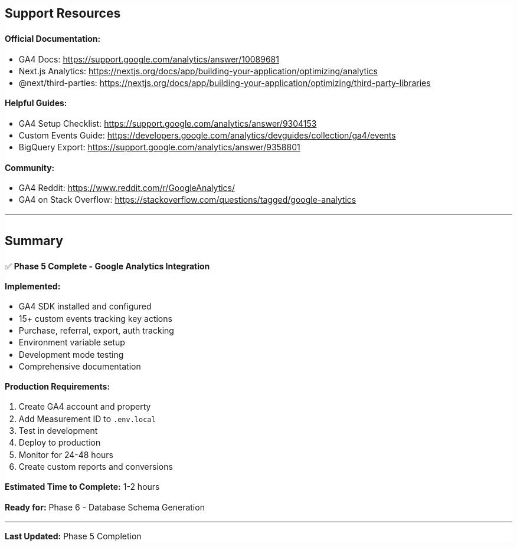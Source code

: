 
## Support Resources

**Official Documentation:**
- GA4 Docs: https://support.google.com/analytics/answer/10089681
- Next.js Analytics: https://nextjs.org/docs/app/building-your-application/optimizing/analytics
- @next/third-parties: https://nextjs.org/docs/app/building-your-application/optimizing/third-party-libraries

**Helpful Guides:**
- GA4 Setup Checklist: https://support.google.com/analytics/answer/9304153
- Custom Events Guide: https://developers.google.com/analytics/devguides/collection/ga4/events
- BigQuery Export: https://support.google.com/analytics/answer/9358801

**Community:**
- GA4 Reddit: https://www.reddit.com/r/GoogleAnalytics/
- GA4 on Stack Overflow: https://stackoverflow.com/questions/tagged/google-analytics

---

## Summary

✅ **Phase 5 Complete - Google Analytics Integration**

**Implemented:**
- GA4 SDK installed and configured
- 15+ custom events tracking key actions
- Purchase, referral, export, auth tracking
- Environment variable setup
- Development mode testing
- Comprehensive documentation

**Production Requirements:**
1. Create GA4 account and property
2. Add Measurement ID to `.env.local`
3. Test in development
4. Deploy to production
5. Monitor for 24-48 hours
6. Create custom reports and conversions

**Estimated Time to Complete:** 1-2 hours

**Ready for:** Phase 6 - Database Schema Generation

---

**Last Updated:** Phase 5 Completion

